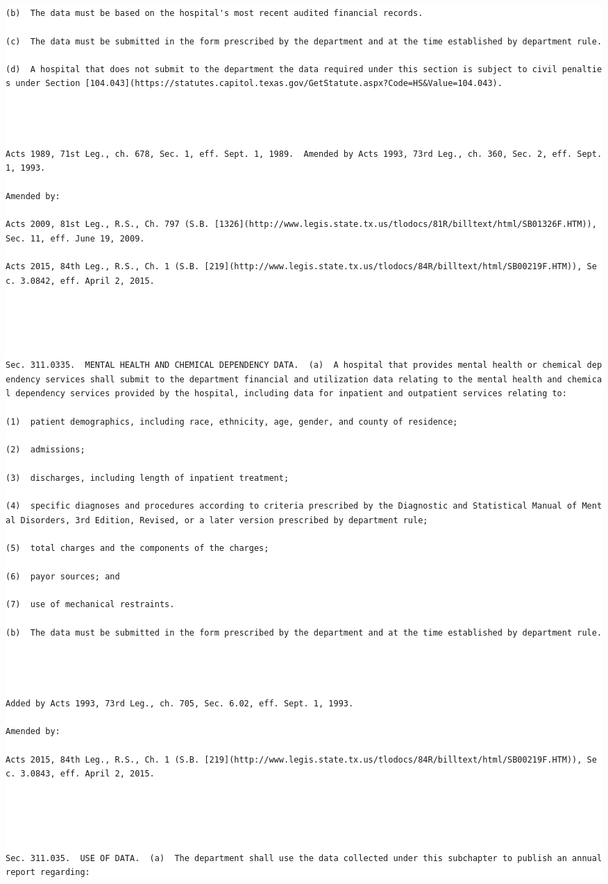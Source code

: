     (b)  The data must be based on the hospital's most recent audited financial records.
    
    (c)  The data must be submitted in the form prescribed by the department and at the time established by department rule.
    
    (d)  A hospital that does not submit to the department the data required under this section is subject to civil penalties under Section [104.043](https://statutes.capitol.texas.gov/GetStatute.aspx?Code=HS&Value=104.043).
    
    
    
    
    Acts 1989, 71st Leg., ch. 678, Sec. 1, eff. Sept. 1, 1989.  Amended by Acts 1993, 73rd Leg., ch. 360, Sec. 2, eff. Sept. 1, 1993.
    
    Amended by: 
    
    Acts 2009, 81st Leg., R.S., Ch. 797 (S.B. [1326](http://www.legis.state.tx.us/tlodocs/81R/billtext/html/SB01326F.HTM)), Sec. 11, eff. June 19, 2009.
    
    Acts 2015, 84th Leg., R.S., Ch. 1 (S.B. [219](http://www.legis.state.tx.us/tlodocs/84R/billtext/html/SB00219F.HTM)), Sec. 3.0842, eff. April 2, 2015.
    
    
    
    
    
    Sec. 311.0335.  MENTAL HEALTH AND CHEMICAL DEPENDENCY DATA.  (a)  A hospital that provides mental health or chemical dependency services shall submit to the department financial and utilization data relating to the mental health and chemical dependency services provided by the hospital, including data for inpatient and outpatient services relating to:
    
    (1)  patient demographics, including race, ethnicity, age, gender, and county of residence;
    
    (2)  admissions;
    
    (3)  discharges, including length of inpatient treatment;
    
    (4)  specific diagnoses and procedures according to criteria prescribed by the Diagnostic and Statistical Manual of Mental Disorders, 3rd Edition, Revised, or a later version prescribed by department rule;
    
    (5)  total charges and the components of the charges;
    
    (6)  payor sources; and
    
    (7)  use of mechanical restraints.
    
    (b)  The data must be submitted in the form prescribed by the department and at the time established by department rule.
    
    
    
    
    Added by Acts 1993, 73rd Leg., ch. 705, Sec. 6.02, eff. Sept. 1, 1993.
    
    Amended by: 
    
    Acts 2015, 84th Leg., R.S., Ch. 1 (S.B. [219](http://www.legis.state.tx.us/tlodocs/84R/billtext/html/SB00219F.HTM)), Sec. 3.0843, eff. April 2, 2015.
    
    
    
    
    
    Sec. 311.035.  USE OF DATA.  (a)  The department shall use the data collected under this subchapter to publish an annual report regarding:
    